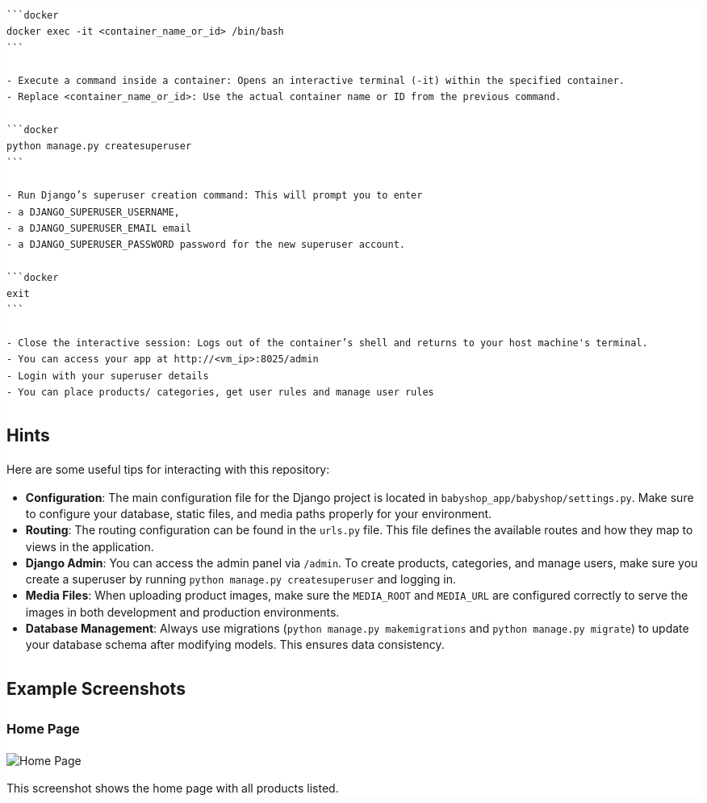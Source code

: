     ```docker
    docker exec -it <container_name_or_id> /bin/bash
    ```

    - Execute a command inside a container: Opens an interactive terminal (-it) within the specified container.
    - Replace <container_name_or_id>: Use the actual container name or ID from the previous command.

    ```docker
    python manage.py createsuperuser
    ```

    - Run Django’s superuser creation command: This will prompt you to enter
    - a DJANGO_SUPERUSER_USERNAME,
    - a DJANGO_SUPERUSER_EMAIL email
    - a DJANGO_SUPERUSER_PASSWORD password for the new superuser account.

    ```docker
    exit
    ```

    - Close the interactive session: Logs out of the container’s shell and returns to your host machine's terminal.
    - You can access your app at http://<vm_ip>:8025/admin
    - Login with your superuser details
    - You can place products/ categories, get user rules and manage user rules

## Hints

Here are some useful tips for interacting with this repository:

- **Configuration**: The main configuration file for the Django project is located in `babyshop_app/babyshop/settings.py`. Make sure to configure your database, static files, and media paths properly for your environment.
- **Routing**: The routing configuration can be found in the `urls.py` file. This file defines the available routes and how they map to views in the application.
- **Django Admin**: You can access the admin panel via `/admin`. To create products, categories, and manage users, make sure you create a superuser by running `python manage.py createsuperuser` and logging in.
- **Media Files**: When uploading product images, make sure the `MEDIA_ROOT` and `MEDIA_URL` are configured correctly to serve the images in both development and production environments.
- **Database Management**: Always use migrations (`python manage.py makemigrations` and `python manage.py migrate`) to update your database schema after modifying models. This ensures data consistency.

## Example Screenshots

### Home Page

![Home Page](./project_images/capture_20220323080815407.jpg 'Home Page')

This screenshot shows the home page with all products listed.
